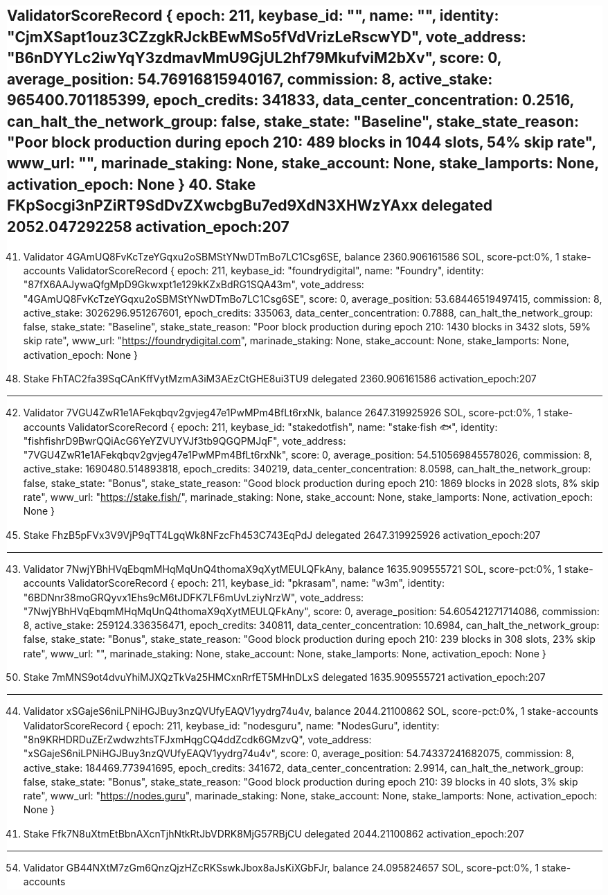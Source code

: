 ValidatorScoreRecord { epoch: 211, keybase_id: "", name: "", identity: "CjmXSapt1ouz3CZzgkRJckBEwMSo5fVdVrizLeRscwYD", vote_address: "B6nDYYLc2iwYqY3zdmavMmU9GjUL2hf79MkufviM2bXv", score: 0, average_position: 54.76916815940167, commission: 8, active_stake: 965400.701185399, epoch_credits: 341833, data_center_concentration: 0.2516, can_halt_the_network_group: false, stake_state: "Baseline", stake_state_reason: "Poor block production during epoch 210: 489 blocks in 1044 slots, 54% skip rate", www_url: "", marinade_staking: None, stake_account: None, stake_lamports: None, activation_epoch: None }
  40. Stake FKpSocgi3nPZiRT9SdDvZXwcbgBu7ed9XdN3XHWzYAxx delegated 2052.047292258 activation_epoch:207
-------------------------------------------------------------
41) Validator 4GAmUQ8FvKcTzeYGqxu2oSBMStYNwDTmBo7LC1Csg6SE, balance 2360.906161586 SOL, score-pct:0%, 1 stake-accounts
ValidatorScoreRecord { epoch: 211, keybase_id: "foundrydigital", name: "Foundry", identity: "87fX6AAJywaQfgMpD9Gkwxpt1e129kKZxBdRG1SQA43m", vote_address: "4GAmUQ8FvKcTzeYGqxu2oSBMStYNwDTmBo7LC1Csg6SE", score: 0, average_position: 53.68446519497415, commission: 8, active_stake: 3026296.951267601, epoch_credits: 335063, data_center_concentration: 0.7888, can_halt_the_network_group: false, stake_state: "Baseline", stake_state_reason: "Poor block production during epoch 210: 1430 blocks in 3432 slots, 59% skip rate", www_url: "https://foundrydigital.com", marinade_staking: None, stake_account: None, stake_lamports: None, activation_epoch: None }
  48. Stake FhTAC2fa39SqCAnKffVytMzmA3iM3AEzCtGHE8ui3TU9 delegated 2360.906161586 activation_epoch:207
-------------------------------------------------------------
42) Validator 7VGU4ZwR1e1AFekqbqv2gvjeg47e1PwMPm4BfLt6rxNk, balance 2647.319925926 SOL, score-pct:0%, 1 stake-accounts
ValidatorScoreRecord { epoch: 211, keybase_id: "stakedotfish", name: "stake·fish 🐟", identity: "fishfishrD9BwrQQiAcG6YeYZVUYVJf3tb9QGQPMJqF", vote_address: "7VGU4ZwR1e1AFekqbqv2gvjeg47e1PwMPm4BfLt6rxNk", score: 0, average_position: 54.510569845578026, commission: 8, active_stake: 1690480.514893818, epoch_credits: 340219, data_center_concentration: 8.0598, can_halt_the_network_group: false, stake_state: "Bonus", stake_state_reason: "Good block production during epoch 210: 1869 blocks in 2028 slots, 8% skip rate", www_url: "https://stake.fish/", marinade_staking: None, stake_account: None, stake_lamports: None, activation_epoch: None }
  45. Stake FhzB5pFVx3V9VjP9qTT4LgqWk8NFzcFh453C743EqPdJ delegated 2647.319925926 activation_epoch:207
-------------------------------------------------------------
43) Validator 7NwjYBhHVqEbqmMHqMqUnQ4thomaX9qXytMEULQFkAny, balance 1635.909555721 SOL, score-pct:0%, 1 stake-accounts
ValidatorScoreRecord { epoch: 211, keybase_id: "pkrasam", name: "w3m", identity: "6BDNnr38moGRQyvx1Ehs9cM6tJDFK7LF6mUvLziyNrzW", vote_address: "7NwjYBhHVqEbqmMHqMqUnQ4thomaX9qXytMEULQFkAny", score: 0, average_position: 54.605421271714086, commission: 8, active_stake: 259124.336356471, epoch_credits: 340811, data_center_concentration: 10.6984, can_halt_the_network_group: false, stake_state: "Bonus", stake_state_reason: "Good block production during epoch 210: 239 blocks in 308 slots, 23% skip rate", www_url: "", marinade_staking: None, stake_account: None, stake_lamports: None, activation_epoch: None }
  50. Stake 7mMNS9ot4dvuYhiMJXQzTkVa25HMCxnRrfET5MHnDLxS delegated 1635.909555721 activation_epoch:207
-------------------------------------------------------------
44) Validator xSGajeS6niLPNiHGJBuy3nzQVUfyEAQV1yydrg74u4v, balance 2044.21100862 SOL, score-pct:0%, 1 stake-accounts
ValidatorScoreRecord { epoch: 211, keybase_id: "nodesguru", name: "NodesGuru", identity: "8n9KRHDRDuZErZwdwzhtsTFJxmHqgCQ4ddZcdk6GMzvQ", vote_address: "xSGajeS6niLPNiHGJBuy3nzQVUfyEAQV1yydrg74u4v", score: 0, average_position: 54.74337241682075, commission: 8, active_stake: 184469.773941695, epoch_credits: 341672, data_center_concentration: 2.9914, can_halt_the_network_group: false, stake_state: "Bonus", stake_state_reason: "Good block production during epoch 210: 39 blocks in 40 slots, 3% skip rate", www_url: "https://nodes.guru", marinade_staking: None, stake_account: None, stake_lamports: None, activation_epoch: None }
  41. Stake Ffk7N8uXtmEtBbnAXcnTjhNtkRtJbVDRK8MjG57RBjCU delegated 2044.21100862 activation_epoch:207
-------------------------------------------------------------
54) Validator GB44NXtM7zGm6QnzQjzHZcRKSswkJbox8aJsKiXGbFJr, balance 24.095824657 SOL, score-pct:0%, 1 stake-accounts